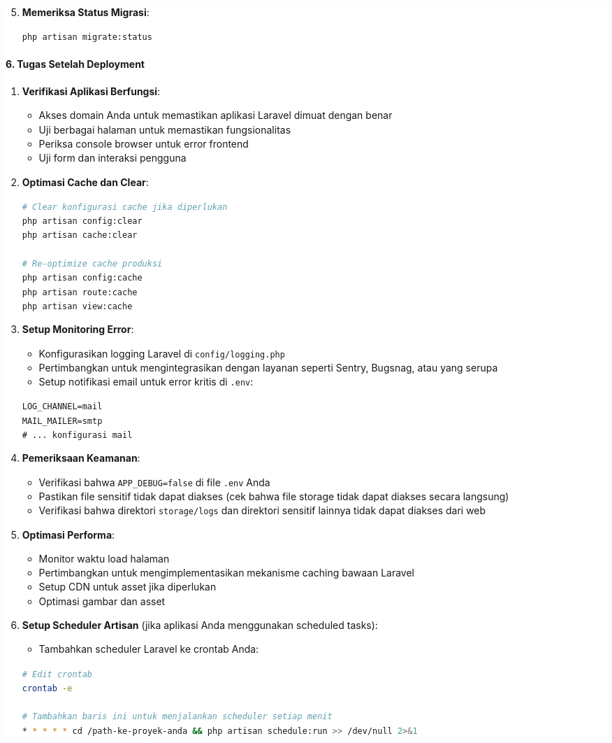 5. **Memeriksa Status Migrasi**:
   ```bash
   php artisan migrate:status
   ```

#### 6. Tugas Setelah Deployment

1. **Verifikasi Aplikasi Berfungsi**:
   - Akses domain Anda untuk memastikan aplikasi Laravel dimuat dengan benar
   - Uji berbagai halaman untuk memastikan fungsionalitas
   - Periksa console browser untuk error frontend
   - Uji form dan interaksi pengguna

2. **Optimasi Cache dan Clear**:
   ```bash
   # Clear konfigurasi cache jika diperlukan
   php artisan config:clear
   php artisan cache:clear
   
   # Re-optimize cache produksi
   php artisan config:cache
   php artisan route:cache
   php artisan view:cache
   ```

3. **Setup Monitoring Error**:
   - Konfigurasikan logging Laravel di `config/logging.php`
   - Pertimbangkan untuk mengintegrasikan dengan layanan seperti Sentry, Bugsnag, atau yang serupa
   - Setup notifikasi email untuk error kritis di `.env`:
   ```env
   LOG_CHANNEL=mail
   MAIL_MAILER=smtp
   # ... konfigurasi mail
   ```

4. **Pemeriksaan Keamanan**:
   - Verifikasi bahwa `APP_DEBUG=false` di file `.env` Anda
   - Pastikan file sensitif tidak dapat diakses (cek bahwa file storage tidak dapat diakses secara langsung)
   - Verifikasi bahwa direktori `storage/logs` dan direktori sensitif lainnya tidak dapat diakses dari web

5. **Optimasi Performa**:
   - Monitor waktu load halaman
   - Pertimbangkan untuk mengimplementasikan mekanisme caching bawaan Laravel
   - Setup CDN untuk asset jika diperlukan
   - Optimasi gambar dan asset

6. **Setup Scheduler Artisan** (jika aplikasi Anda menggunakan scheduled tasks):
   - Tambahkan scheduler Laravel ke crontab Anda:
   ```bash
   # Edit crontab
   crontab -e
   
   # Tambahkan baris ini untuk menjalankan scheduler setiap menit
   * * * * * cd /path-ke-proyek-anda && php artisan schedule:run >> /dev/null 2>&1
   ```
